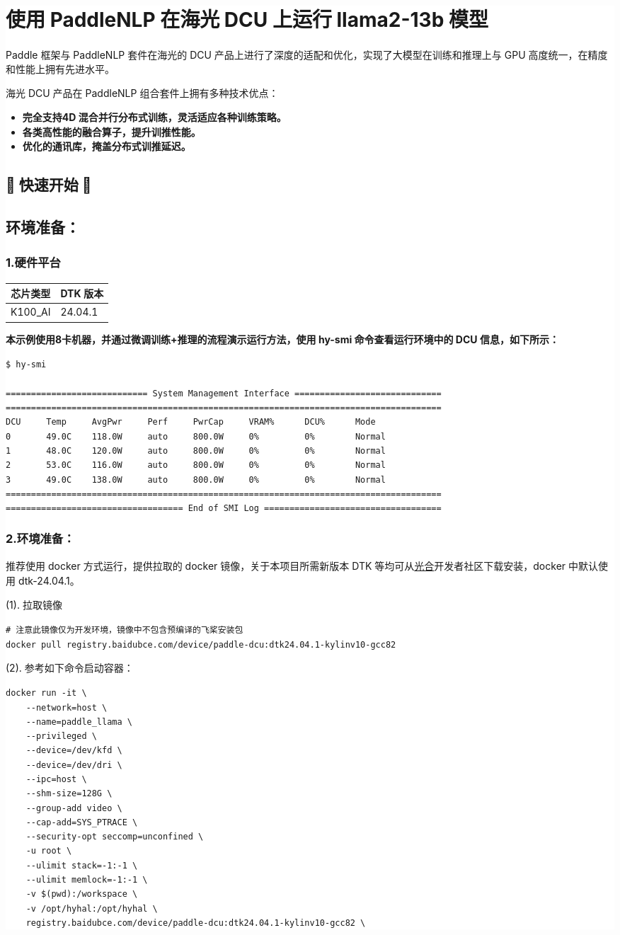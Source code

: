 # 使用 PaddleNLP 在海光 DCU 上运行 llama2-13b 模型
Paddle 框架与 PaddleNLP 套件在海光的 DCU 产品上进行了深度的适配和优化，实现了大模型在训练和推理上与 GPU 高度统一，在精度和性能上拥有先进水平。

海光 DCU 产品在 PaddleNLP 组合套件上拥有多种技术优点：

- **完全支持4D 混合并行分布式训练，灵活适应各种训练策略。**
- **各类高性能的融合算子，提升训推性能。**
- **优化的通讯库，掩盖分布式训推延迟。**

##  🚀 快速开始 🚀

## 环境准备：

### 1.硬件平台


 | 芯片类型 | DTK 版本 |
 | --- | --- |
 | K100_AI | 24.04.1 |

**本示例使用8卡机器，并通过微调训练+推理的流程演示运行方法，使用 hy-smi 命令查看运行环境中的 DCU 信息，如下所示：**
```
$ hy-smi

============================ System Management Interface =============================
======================================================================================
DCU     Temp     AvgPwr     Perf     PwrCap     VRAM%      DCU%      Mode
0       49.0C    118.0W     auto     800.0W     0%         0%        Normal
1       48.0C    120.0W     auto     800.0W     0%         0%        Normal
2       53.0C    116.0W     auto     800.0W     0%         0%        Normal
3       49.0C    138.0W     auto     800.0W     0%         0%        Normal
======================================================================================
=================================== End of SMI Log ===================================
```

### 2.环境准备：
推荐使用 docker 方式运行，提供拉取的 docker 镜像，关于本项目所需新版本 DTK 等均可从[光合](https://developer.hpccube.com/tool/)开发者社区下载安装，docker 中默认使用 dtk-24.04.1。

(1). 拉取镜像
```
# 注意此镜像仅为开发环境，镜像中不包含预编译的飞桨安装包
docker pull registry.baidubce.com/device/paddle-dcu:dtk24.04.1-kylinv10-gcc82
```
(2). 参考如下命令启动容器：
```
docker run -it \
    --network=host \
    --name=paddle_llama \
    --privileged \
    --device=/dev/kfd \
    --device=/dev/dri \
    --ipc=host \
    --shm-size=128G \
    --group-add video \
    --cap-add=SYS_PTRACE \
    --security-opt seccomp=unconfined \
    -u root \
    --ulimit stack=-1:-1 \
    --ulimit memlock=-1:-1 \
    -v $(pwd):/workspace \
    -v /opt/hyhal:/opt/hyhal \
    registry.baidubce.com/device/paddle-dcu:dtk24.04.1-kylinv10-gcc82 \
```